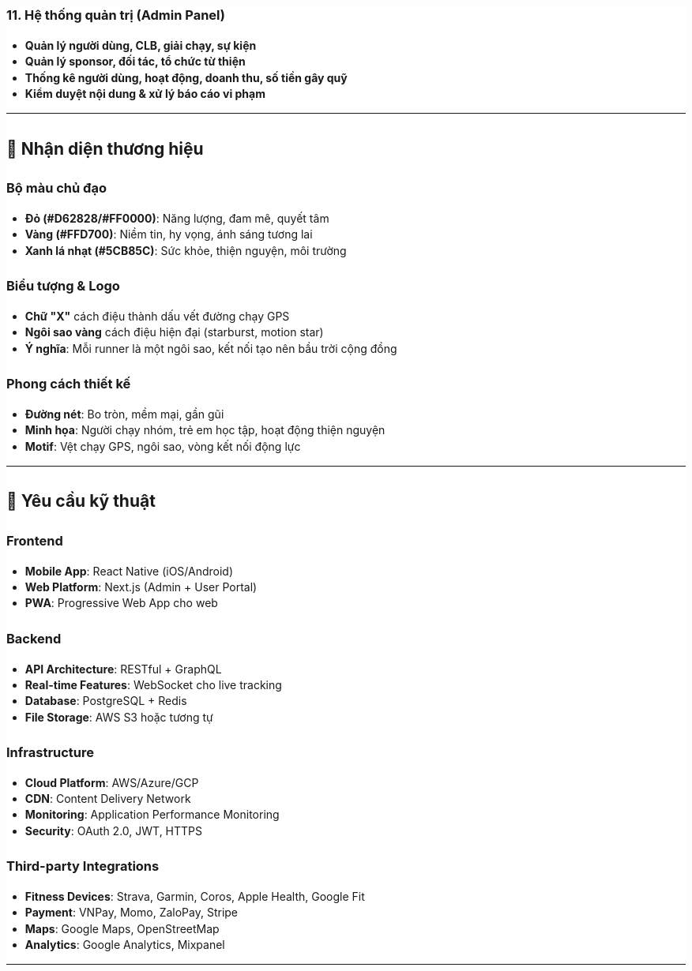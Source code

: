 ### **11. Hệ thống quản trị (Admin Panel)**
- **Quản lý người dùng, CLB, giải chạy, sự kiện**
- **Quản lý sponsor, đối tác, tổ chức từ thiện**
- **Thống kê người dùng, hoạt động, doanh thu, số tiền gây quỹ**
- **Kiểm duyệt nội dung & xử lý báo cáo vi phạm**

---

## 🎨 Nhận diện thương hiệu

### **Bộ màu chủ đạo**
- **Đỏ (#D62828/#FF0000)**: Năng lượng, đam mê, quyết tâm
- **Vàng (#FFD700)**: Niềm tin, hy vọng, ánh sáng tương lai
- **Xanh lá nhạt (#5CB85C)**: Sức khỏe, thiện nguyện, môi trường

### **Biểu tượng & Logo**
- **Chữ "X"** cách điệu thành dấu vết đường chạy GPS
- **Ngôi sao vàng** cách điệu hiện đại (starburst, motion star)
- **Ý nghĩa**: Mỗi runner là một ngôi sao, kết nối tạo nên bầu trời cộng đồng

### **Phong cách thiết kế**
- **Đường nét**: Bo tròn, mềm mại, gần gũi
- **Minh họa**: Người chạy nhóm, trẻ em học tập, hoạt động thiện nguyện
- **Motif**: Vệt chạy GPS, ngôi sao, vòng kết nối động lực

---

## 📱 Yêu cầu kỹ thuật

### **Frontend**
- **Mobile App**: React Native (iOS/Android)
- **Web Platform**: Next.js (Admin + User Portal)
- **PWA**: Progressive Web App cho web

### **Backend**
- **API Architecture**: RESTful + GraphQL
- **Real-time Features**: WebSocket cho live tracking
- **Database**: PostgreSQL + Redis
- **File Storage**: AWS S3 hoặc tương tự

### **Infrastructure**
- **Cloud Platform**: AWS/Azure/GCP
- **CDN**: Content Delivery Network
- **Monitoring**: Application Performance Monitoring
- **Security**: OAuth 2.0, JWT, HTTPS

### **Third-party Integrations**
- **Fitness Devices**: Strava, Garmin, Coros, Apple Health, Google Fit
- **Payment**: VNPay, Momo, ZaloPay, Stripe
- **Maps**: Google Maps, OpenStreetMap
- **Analytics**: Google Analytics, Mixpanel

---
